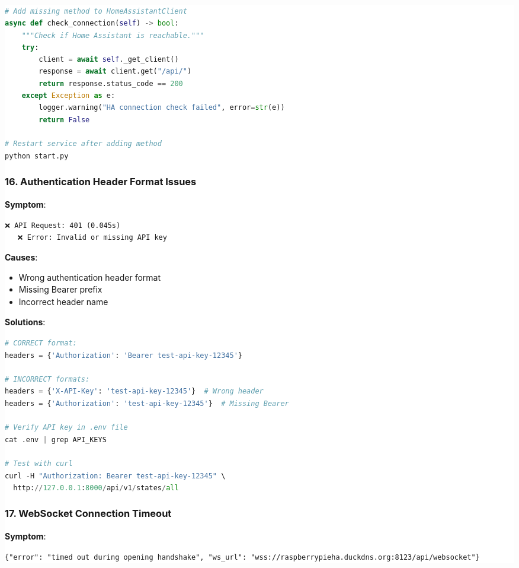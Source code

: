 ```python
# Add missing method to HomeAssistantClient
async def check_connection(self) -> bool:
    """Check if Home Assistant is reachable."""
    try:
        client = await self._get_client()
        response = await client.get("/api/")
        return response.status_code == 200
    except Exception as e:
        logger.warning("HA connection check failed", error=str(e))
        return False

# Restart service after adding method
python start.py
```

### 16. Authentication Header Format Issues

**Symptom**:

```
❌ API Request: 401 (0.045s)
   ❌ Error: Invalid or missing API key
```

**Causes**:

- Wrong authentication header format
- Missing Bearer prefix
- Incorrect header name

**Solutions**:

```python
# CORRECT format:
headers = {'Authorization': 'Bearer test-api-key-12345'}

# INCORRECT formats:
headers = {'X-API-Key': 'test-api-key-12345'}  # Wrong header
headers = {'Authorization': 'test-api-key-12345'}  # Missing Bearer

# Verify API key in .env file
cat .env | grep API_KEYS

# Test with curl
curl -H "Authorization: Bearer test-api-key-12345" \
  http://127.0.0.1:8000/api/v1/states/all
```

### 17. WebSocket Connection Timeout

**Symptom**:

```
{"error": "timed out during opening handshake", "ws_url": "wss://raspberrypieha.duckdns.org:8123/api/websocket"}
```
